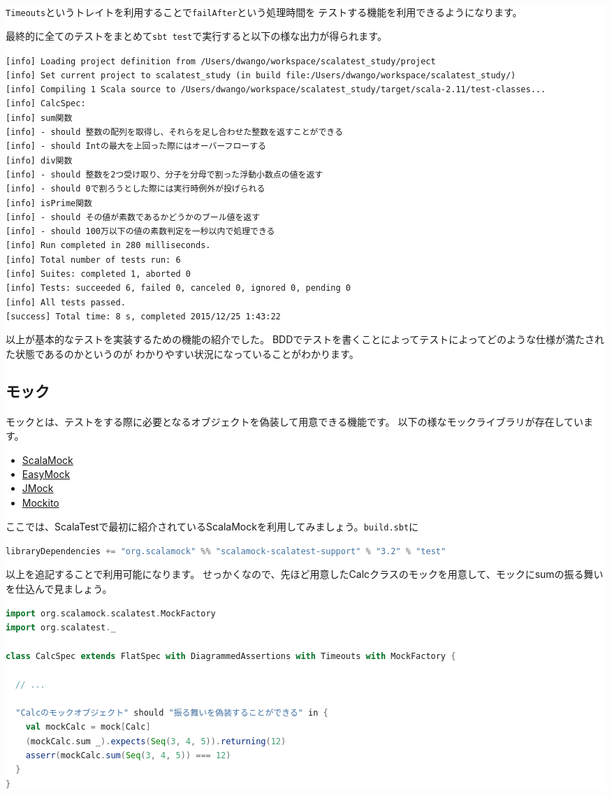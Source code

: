 `Timeouts`というトレイトを利用することで`failAfter`という処理時間を
テストする機能を利用できるようになります。

最終的に全てのテストをまとめて`sbt test`で実行すると以下の様な出力が得られます。

```
[info] Loading project definition from /Users/dwango/workspace/scalatest_study/project
[info] Set current project to scalatest_study (in build file:/Users/dwango/workspace/scalatest_study/)
[info] Compiling 1 Scala source to /Users/dwango/workspace/scalatest_study/target/scala-2.11/test-classes...
[info] CalcSpec:
[info] sum関数
[info] - should 整数の配列を取得し、それらを足し合わせた整数を返すことができる
[info] - should Intの最大を上回った際にはオーバーフローする
[info] div関数
[info] - should 整数を2つ受け取り、分子を分母で割った浮動小数点の値を返す
[info] - should 0で割ろうとした際には実行時例外が投げられる
[info] isPrime関数
[info] - should その値が素数であるかどうかのブール値を返す
[info] - should 100万以下の値の素数判定を一秒以内で処理できる
[info] Run completed in 280 milliseconds.
[info] Total number of tests run: 6
[info] Suites: completed 1, aborted 0
[info] Tests: succeeded 6, failed 0, canceled 0, ignored 0, pending 0
[info] All tests passed.
[success] Total time: 8 s, completed 2015/12/25 1:43:22
```

以上が基本的なテストを実装するための機能の紹介でした。
BDDでテストを書くことによってテストによってどのような仕様が満たされた状態であるのかというのが
わかりやすい状況になっていることがわかります。

## モック

モックとは、テストをする際に必要となるオブジェクトを偽装して用意できる機能です。
以下の様なモックライブラリが存在しています。

- [ScalaMock](http://scalamock.org/)
- [EasyMock](http://easymock.org/)
- [JMock](http://www.jmock.org/)
- [Mockito](https://code.google.com/p/mockito/)

ここでは、ScalaTestで最初に紹介されているScalaMockを利用してみましょう。`build.sbt`に

```scala
libraryDependencies += "org.scalamock" %% "scalamock-scalatest-support" % "3.2" % "test"
```

以上を追記することで利用可能になります。
せっかくなので、先ほど用意したCalcクラスのモックを用意して、モックにsumの振る舞いを仕込んで見ましょう。

```scala
import org.scalamock.scalatest.MockFactory
import org.scalatest._

class CalcSpec extends FlatSpec with DiagrammedAssertions with Timeouts with MockFactory {

  // ...

  "Calcのモックオブジェクト" should "振る舞いを偽装することができる" in {
    val mockCalc = mock[Calc]
    (mockCalc.sum _).expects(Seq(3, 4, 5)).returning(12)
    asserr(mockCalc.sum(Seq(3, 4, 5)) === 12)
  }
}
```


[^predef-assert]: Scalaには`Predef`にも`assert`が存在しますが、基本的に使うことはありません
[^power-assert]: 渡された条件式の実行過程をダイアグラムで表示する`assert`は、一般に“power assert”と呼ばれています
